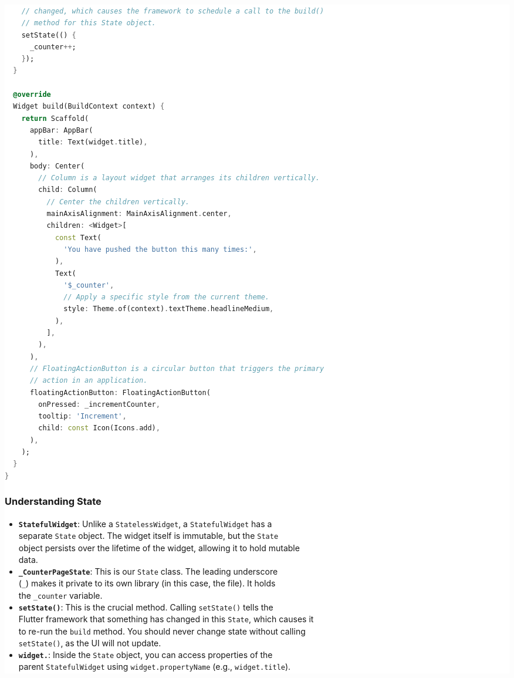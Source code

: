 ```dart
    // changed, which causes the framework to schedule a call to the build()
    // method for this State object.
    setState(() {
      _counter++;
    });
  }

  @override
  Widget build(BuildContext context) {
    return Scaffold(
      appBar: AppBar(
        title: Text(widget.title),
      ),
      body: Center(
        // Column is a layout widget that arranges its children vertically.
        child: Column(
          // Center the children vertically.
          mainAxisAlignment: MainAxisAlignment.center,
          children: <Widget>[
            const Text(
              'You have pushed the button this many times:',
            ),
            Text(
              '$_counter',
              // Apply a specific style from the current theme.
              style: Theme.of(context).textTheme.headlineMedium,
            ),
          ],
        ),
      ),
      // FloatingActionButton is a circular button that triggers the primary
      // action in an application.
      floatingActionButton: FloatingActionButton(
        onPressed: _incrementCounter,
        tooltip: 'Increment',
        child: const Icon(Icons.add),
      ),
    );
  }
}
```

### Understanding State
-   **`StatefulWidget`**: Unlike a `StatelessWidget`, a `StatefulWidget` has a  
    separate `State` object. The widget itself is immutable, but the `State`  
    object persists over the lifetime of the widget, allowing it to hold mutable  
    data.  
-   **`_CounterPageState`**: This is our `State` class. The leading underscore  
    (`_`) makes it private to its own library (in this case, the file). It holds  
    the `_counter` variable.  
-   **`setState()`**: This is the crucial method. Calling `setState()` tells the  
    Flutter framework that something has changed in this `State`, which causes it  
    to re-run the `build` method. You should never change state without calling  
    `setState()`, as the UI will not update.  
-   **`widget.`**: Inside the `State` object, you can access properties of the  
    parent `StatefulWidget` using `widget.propertyName` (e.g., `widget.title`).  
